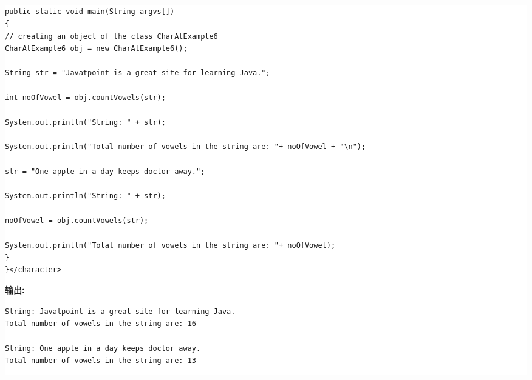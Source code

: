 ```
public static void main(String argvs[]) 
{  
// creating an object of the class CharAtExample6
CharAtExample6 obj = new CharAtExample6();

String str = "Javatpoint is a great site for learning Java.";  

int noOfVowel = obj.countVowels(str);

System.out.println("String: " + str);

System.out.println("Total number of vowels in the string are: "+ noOfVowel + "\n");  

str = "One apple in a day keeps doctor away.";

System.out.println("String: " + str);

noOfVowel = obj.countVowels(str);

System.out.println("Total number of vowels in the string are: "+ noOfVowel); 
}  
}</character> 
```

**输出:**

```
String: Javatpoint is a great site for learning Java.
Total number of vowels in the string are: 16

String: One apple in a day keeps doctor away.
Total number of vowels in the string are: 13

```

* * *